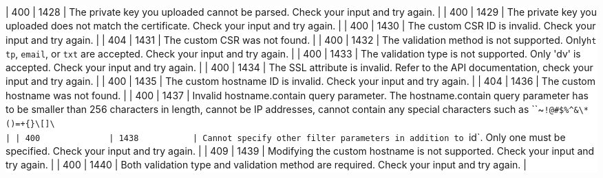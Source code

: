| 400              | 1428           | The private key you uploaded cannot be parsed. Check your input and try again.                                                                                                                                                                                                                                                                                                                           |
| 400              | 1429           | The private key you uploaded does not match the certificate. Check your input and try again.                                                                                                                                                                                                                                                                                                             |
| 400              | 1430           | The custom CSR ID is invalid. Check your input and try again.                                                                                                                                                                                                                                                                                                                                            |
| 404              | 1431           | The custom CSR was not found.                                                                                                                                                                                                                                                                                                                                                                            |
| 400              | 1432           | The validation method is not supported. Only`http`, `email`, or `txt` are accepted. Check your input and try again.                                                                                                                                                                                                                                                                                      |
| 400              | 1433           | The validation type is not supported. Only 'dv' is accepted. Check your input and try again.                                                                                                                                                                                                                                                                                                             |
| 400              | 1434           | The SSL attribute is invalid. Refer to the API documentation, check your input and try again.                                                                                                                                                                                                                                                                                                            |
| 400              | 1435           | The custom hostname ID is invalid. Check your input and try again.                                                                                                                                                                                                                                                                                                                                       |
| 404              | 1436           | The custom hostname was not found.                                                                                                                                                                                                                                                                                                                                                                       |
| 400              | 1437           | Invalid hostname.contain query parameter. The hostname.contain query parameter has to be smaller than 256 characters in length, cannot be IP addresses, cannot contain any special characters such as ``~`!@#$%^&\*()=+{}\[]\                                                                                                                                                                            |
| 400              | 1438           | Cannot specify other filter parameters in addition to `id`. Only one must be specified. Check your input and try again.                                                                                                                                                                                                                                                                                  |
| 409              | 1439           | Modifying the custom hostname is not supported. Check your input and try again.                                                                                                                                                                                                                                                                                                                          |
| 400              | 1440           | Both validation type and validation method are required. Check your input and try again.                                                                                                                                                                                                                                                                                                                 |